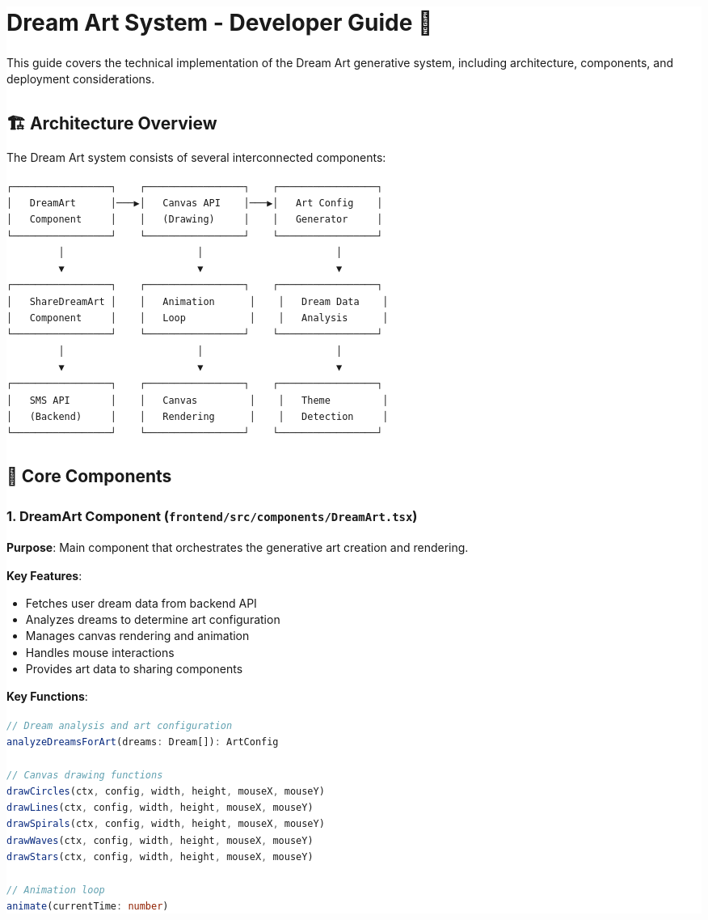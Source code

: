 # Dream Art System - Developer Guide 🎨

This guide covers the technical implementation of the Dream Art generative system, including architecture, components, and deployment considerations.

## 🏗️ Architecture Overview

The Dream Art system consists of several interconnected components:

```
┌─────────────────┐    ┌─────────────────┐    ┌─────────────────┐
│   DreamArt      │───▶│   Canvas API    │───▶│   Art Config    │
│   Component     │    │   (Drawing)     │    │   Generator     │
└─────────────────┘    └─────────────────┘    └─────────────────┘
         │                       │                       │
         ▼                       ▼                       ▼
┌─────────────────┐    ┌─────────────────┐    ┌─────────────────┐
│   ShareDreamArt │    │   Animation      │    │   Dream Data    │
│   Component     │    │   Loop           │    │   Analysis      │
└─────────────────┘    └─────────────────┘    └─────────────────┘
         │                       │                       │
         ▼                       ▼                       ▼
┌─────────────────┐    ┌─────────────────┐    ┌─────────────────┐
│   SMS API       │    │   Canvas         │    │   Theme         │
│   (Backend)     │    │   Rendering      │    │   Detection     │
└─────────────────┘    └─────────────────┘    └─────────────────┘
```

## 🎯 Core Components

### 1. DreamArt Component (`frontend/src/components/DreamArt.tsx`)

**Purpose**: Main component that orchestrates the generative art creation and rendering.

**Key Features**:
- Fetches user dream data from backend API
- Analyzes dreams to determine art configuration
- Manages canvas rendering and animation
- Handles mouse interactions
- Provides art data to sharing components

**Key Functions**:
```typescript
// Dream analysis and art configuration
analyzeDreamsForArt(dreams: Dream[]): ArtConfig

// Canvas drawing functions
drawCircles(ctx, config, width, height, mouseX, mouseY)
drawLines(ctx, config, width, height, mouseX, mouseY)
drawSpirals(ctx, config, width, height, mouseX, mouseY)
drawWaves(ctx, config, width, height, mouseX, mouseY)
drawStars(ctx, config, width, height, mouseX, mouseY)

// Animation loop
animate(currentTime: number)
```
